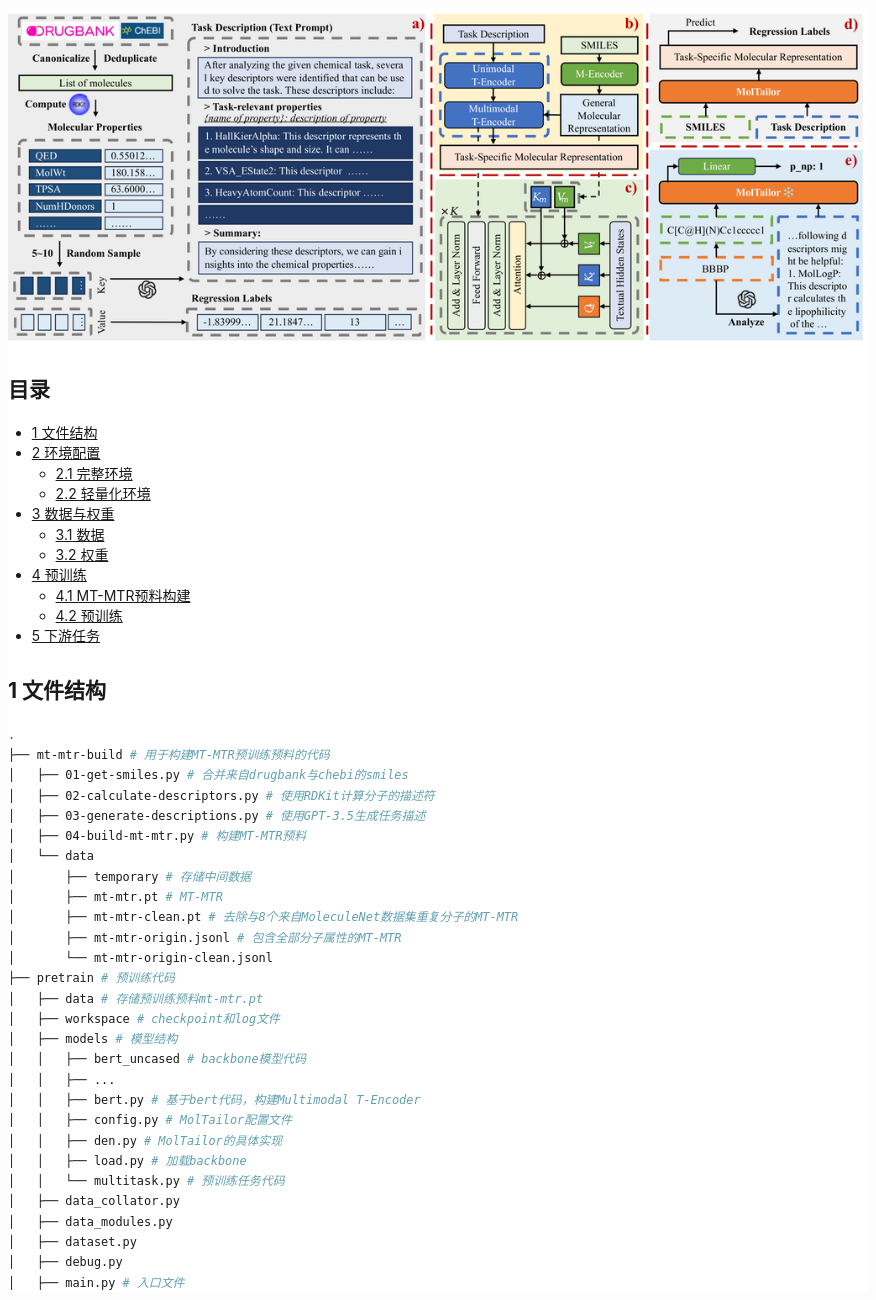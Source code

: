![MolTailor](./src/overall.png)

## 目录
- [1 文件结构](#1-文件结构)
- [2 环境配置](#2-环境配置)
    - [2.1 完整环境](#21-完整环境)
    - [2.2 轻量化环境](#22-轻量化环境)
- [3 数据与权重](#3-数据与权重)
    - [3.1 数据](#31-数据)
    - [3.2 权重](#32-权重)
- [4 预训练](#4-预训练)
    - [4.1 MT-MTR预料构建](#41-mt-mtr预料构建)
    - [4.2 预训练](#42-预训练)
- [5 下游任务](#5-下游任务)


## 1 文件结构
```bash
.
├── mt-mtr-build # 用于构建MT-MTR预训练预料的代码
│   ├── 01-get-smiles.py # 合并来自drugbank与chebi的smiles
│   ├── 02-calculate-descriptors.py # 使用RDKit计算分子的描述符
│   ├── 03-generate-descriptions.py # 使用GPT-3.5生成任务描述
│   ├── 04-build-mt-mtr.py # 构建MT-MTR预料
│   └── data
│       ├── temporary # 存储中间数据
│       ├── mt-mtr.pt # MT-MTR
│       ├── mt-mtr-clean.pt # 去除与8个来自MoleculeNet数据集重复分子的MT-MTR
│       ├── mt-mtr-origin.jsonl # 包含全部分子属性的MT-MTR
│       └── mt-mtr-origin-clean.jsonl
├── pretrain # 预训练代码
│   ├── data # 存储预训练预料mt-mtr.pt
│   ├── workspace # checkpoint和log文件
│   ├── models # 模型结构
│   │   ├── bert_uncased # backbone模型代码
│   │   ├── ...
│   │   ├── bert.py # 基于bert代码，构建Multimodal T-Encoder
│   │   ├── config.py # MolTailor配置文件
│   │   ├── den.py # MolTailor的具体实现
│   │   ├── load.py # 加载backbone
│   │   └── multitask.py # 预训练任务代码
│   ├── data_collator.py
│   ├── data_modules.py
│   ├── dataset.py
│   ├── debug.py
│   ├── main.py # 入口文件
```